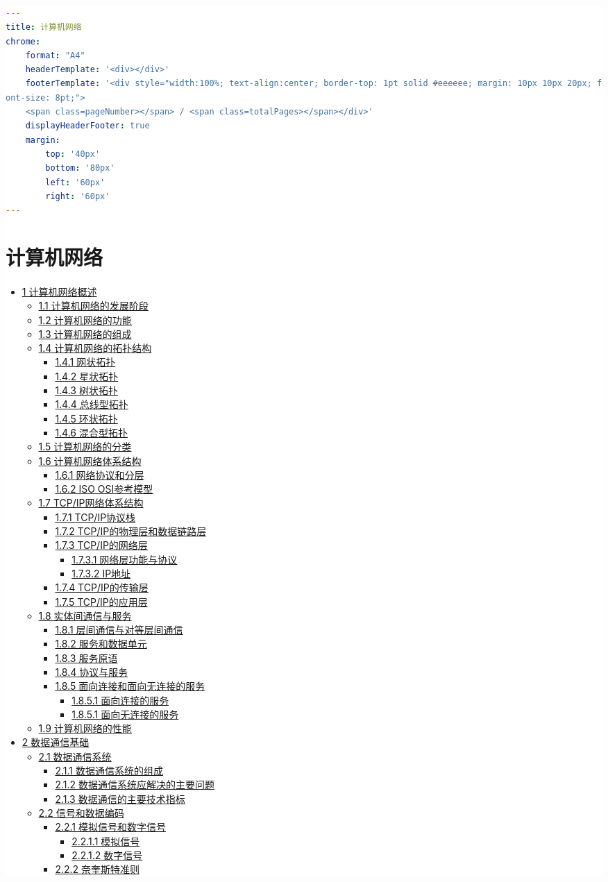 ```yaml
---
title: 计算机网络
chrome:
    format: "A4"
    headerTemplate: '<div></div>'
    footerTemplate: '<div style="width:100%; text-align:center; border-top: 1pt solid #eeeeee; margin: 10px 10px 20px; font-size: 8pt;">
    <span class=pageNumber></span> / <span class=totalPages></span></div>'
    displayHeaderFooter: true
    margin:
        top: '40px'
        bottom: '80px'
        left: '60px'
        right: '60px'
---
```


<h1>计算机网络</h1>





- [1 计算机网络概述](#1-计算机网络概述)
  - [1.1 计算机网络的发展阶段](#11-计算机网络的发展阶段)
  - [1.2 计算机网络的功能](#12-计算机网络的功能)
  - [1.3 计算机网络的组成](#13-计算机网络的组成)
  - [1.4 计算机网络的拓扑结构](#14-计算机网络的拓扑结构)
    - [1.4.1 网状拓扑](#141-网状拓扑)
    - [1.4.2 星状拓扑](#142-星状拓扑)
    - [1.4.3 树状拓扑](#143-树状拓扑)
    - [1.4.4 总线型拓扑](#144-总线型拓扑)
    - [1.4.5 环状拓扑](#145-环状拓扑)
    - [1.4.6 混合型拓扑](#146-混合型拓扑)
  - [1.5 计算机网络的分类](#15-计算机网络的分类)
  - [1.6 计算机网络体系结构](#16-计算机网络体系结构)
    - [1.6.1 网络协议和分层](#161-网络协议和分层)
    - [1.6.2 ISO OSI参考模型](#162-iso-osi参考模型)
  - [1.7 TCP/IP网络体系结构](#17-tcpip网络体系结构)
    - [1.7.1 TCP/IP协议栈](#171-tcpip协议栈)
    - [1.7.2 TCP/IP的物理层和数据链路层](#172-tcpip的物理层和数据链路层)
    - [1.7.3 TCP/IP的网络层](#173-tcpip的网络层)
      - [1.7.3.1 网络层功能与协议](#1731-网络层功能与协议)
      - [1.7.3.2 IP地址](#1732-ip地址)
    - [1.7.4 TCP/IP的传输层](#174-tcpip的传输层)
    - [1.7.5 TCP/IP的应用层](#175-tcpip的应用层)
  - [1.8 实体间通信与服务](#18-实体间通信与服务)
    - [1.8.1 层间通信与对等层间通信](#181-层间通信与对等层间通信)
    - [1.8.2 服务和数据单元](#182-服务和数据单元)
    - [1.8.3 服务原语](#183-服务原语)
    - [1.8.4 协议与服务](#184-协议与服务)
    - [1.8.5 面向连接和面向无连接的服务](#185-面向连接和面向无连接的服务)
      - [1.8.5.1 面向连接的服务](#1851-面向连接的服务)
      - [1.8.5.1 面向无连接的服务](#1851-面向无连接的服务)
  - [1.9 计算机网络的性能](#19-计算机网络的性能)
- [2 数据通信基础](#2-数据通信基础)
  - [2.1 数据通信系统](#21-数据通信系统)
    - [2.1.1 数据通信系统的组成](#211-数据通信系统的组成)
    - [2.1.2 数据通信系统应解决的主要问题](#212-数据通信系统应解决的主要问题)
    - [2.1.3 数据通信的主要技术指标](#213-数据通信的主要技术指标)
  - [2.2 信号和数据编码](#22-信号和数据编码)
    - [2.2.1 模拟信号和数字信号](#221-模拟信号和数字信号)
      - [2.2.1.1 模拟信号](#2211-模拟信号)
      - [2.2.1.2 数字信号](#2212-数字信号)
    - [2.2.2 奈奎斯特准则](#222-奈奎斯特准则)